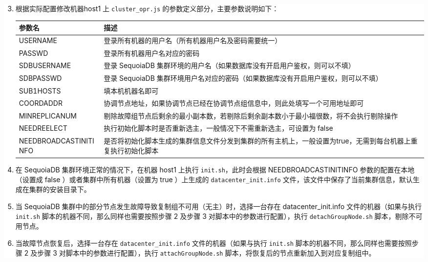 3. 根据实际配置修改机器host1 上 `cluster_opr.js` 的参数定义部分，主要参数说明如下：

   | 参数名 | 描述  |
   | ------------ | ------------- |
   | USERNAME | 登录所有机器的用户名（所有机器用户名及密码需要统一）|
   | PASSWD | 登录所有机器用户名对应的密码 |
   | SDBUSERNAME | 登录 SequoiaDB 集群环境的用户名（如果数据库没有开启用户鉴权，则可以不填）|
   | SDBPASSWD | 登录 SequoiaDB 集群环境用户名对应的密码（如果数据库没有开启用户鉴权，则可以不填）|
   | SUB1HOSTS | 填本机机器名即可 |
   | COORDADDR | 协调节点地址，如果协调节点已经在协调节点组信息中，则此处填写一个可用地址即可 |
   | MINREPLICANUM | 剔除故障组节点后剩余的最小副本数，若剔除后剩余副本数小于最小福很数，将不会执行剔除操作 |
   | NEEDREELECT | 执行初始化脚本时是否重新选主，一般情况下不需重新选主，可设置为 false |
   |NEEDBROADCASTINITINFO | 是否将初始化脚本生成的集群信息文件分发到集群的所有主机上，一般设置为true，无需到每台机器上重复执行初始化脚本 |

4. 在 SequoiaDB 集群环境正常的情况下，在机器 host1 上执行 `init.sh`，此时会根据 NEEDBROADCASTINITINFO 参数的配置在本地（设置成 false ）或者集群中所有机器（设置为 true ）上生成的 `datacenter_init.info` 文件，该文件中保存了当前集群信息，默认生成在集群的安装目录下。

5. 当 SequoiaDB 集群中的部分节点发生故障导致复制组不可用（无主）时，选择一台存在 datacenter_init.info 文件的机器（如果与执行 `init.sh` 脚本的机器不同，那么同样也需要按照步骤 2 及步骤 3 对脚本中的参数进行配置），执行 `detachGroupNode.sh` 脚本，剔除不可用节点。

6. 当故障节点恢复后，选择一台存在 `datacenter_init.info` 文件的机器（如果与执行 `init.sh` 脚本的机器不同，那么同样也需要按照步骤 2 及步骤 3 对脚本中的参数进行配置），执行 `attachGroupNode.sh` 脚本，将恢复后的节点重新加入到对应复制组中。

[^_^]:
    本文使用到的所有链接及引用。
[HA_DR]:manual/Distributed_Engine/Maintainance/HA_DR/disaster_recovery.md
